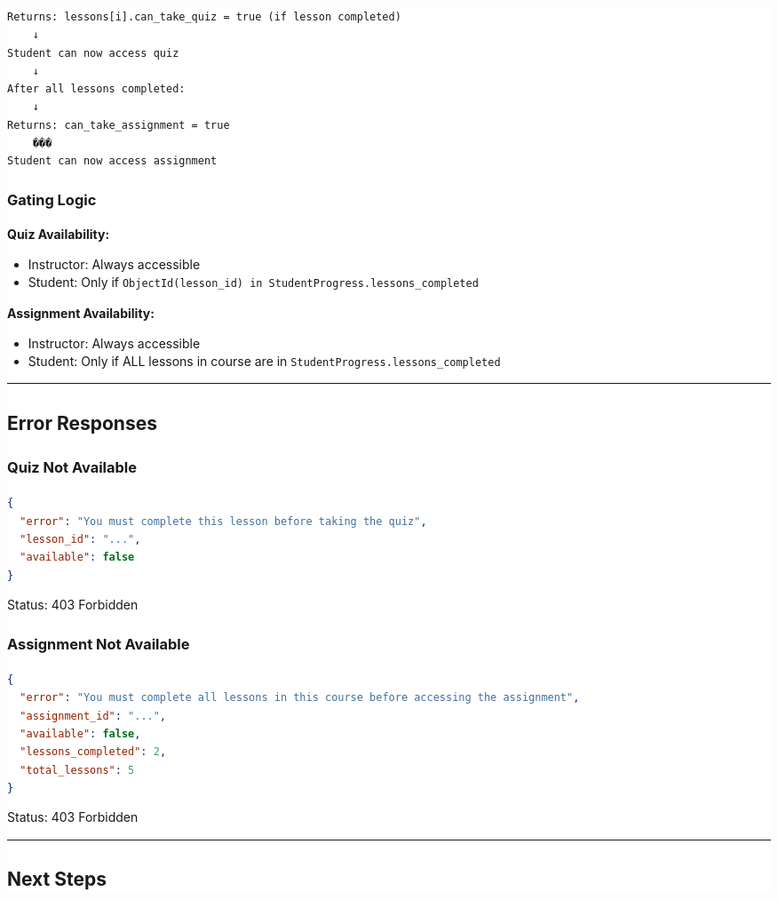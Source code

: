 ```
Returns: lessons[i].can_take_quiz = true (if lesson completed)
    ↓
Student can now access quiz
    ↓
After all lessons completed:
    ↓
Returns: can_take_assignment = true
    ���
Student can now access assignment
```

### Gating Logic

**Quiz Availability:**
- Instructor: Always accessible
- Student: Only if `ObjectId(lesson_id) in StudentProgress.lessons_completed`

**Assignment Availability:**
- Instructor: Always accessible
- Student: Only if ALL lessons in course are in `StudentProgress.lessons_completed`

---

## Error Responses

### Quiz Not Available
```json
{
  "error": "You must complete this lesson before taking the quiz",
  "lesson_id": "...",
  "available": false
}
```
Status: 403 Forbidden

### Assignment Not Available
```json
{
  "error": "You must complete all lessons in this course before accessing the assignment",
  "assignment_id": "...",
  "available": false,
  "lessons_completed": 2,
  "total_lessons": 5
}
```
Status: 403 Forbidden

---

## Next Steps
